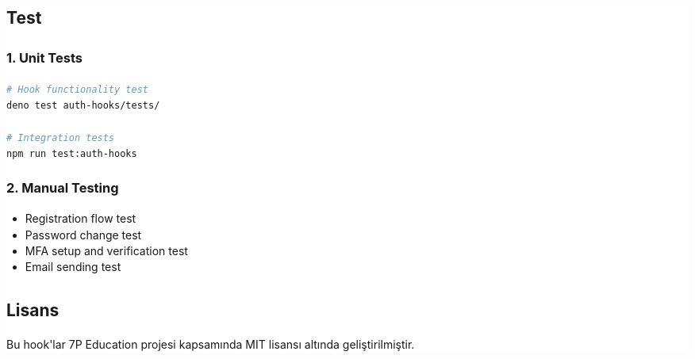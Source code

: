 ## Test

### 1. Unit Tests
```bash
# Hook functionality test
deno test auth-hooks/tests/

# Integration tests
npm run test:auth-hooks
```

### 2. Manual Testing
- Registration flow test
- Password change test
- MFA setup and verification test
- Email sending test

## Lisans

Bu hook'lar 7P Education projesi kapsamında MIT lisansı altında geliştirilmiştir.